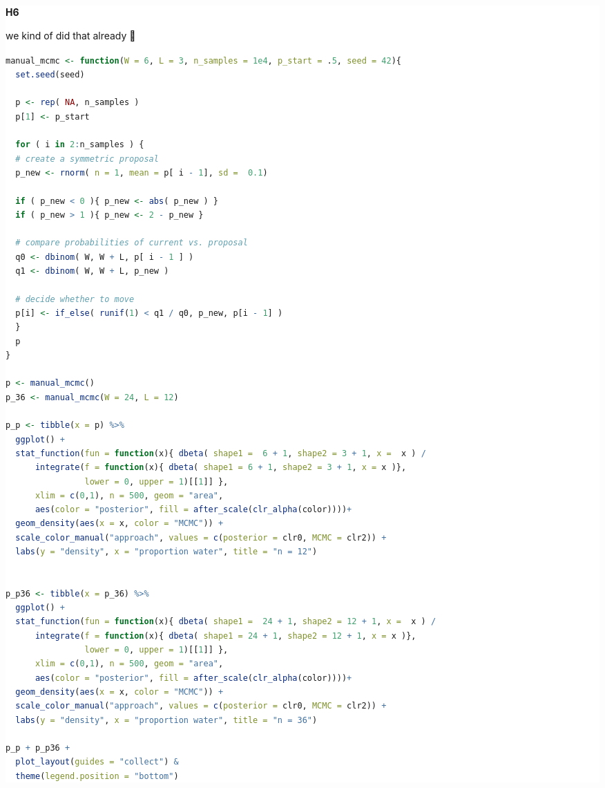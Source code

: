 **H6**

we kind of did that already 🤔


```r
manual_mcmc <- function(W = 6, L = 3, n_samples = 1e4, p_start = .5, seed = 42){
  set.seed(seed)
  
  p <- rep( NA, n_samples )
  p[1] <- p_start
  
  for ( i in 2:n_samples ) {
  # create a symmetric proposal
  p_new <- rnorm( n = 1, mean = p[ i - 1], sd =  0.1)
  
  if ( p_new < 0 ){ p_new <- abs( p_new ) }
  if ( p_new > 1 ){ p_new <- 2 - p_new }
  
  # compare probabilities of current vs. proposal
  q0 <- dbinom( W, W + L, p[ i - 1 ] )
  q1 <- dbinom( W, W + L, p_new )
  
  # decide whether to move
  p[i] <- if_else( runif(1) < q1 / q0, p_new, p[i - 1] )
  }
  p
}

p <- manual_mcmc()
p_36 <- manual_mcmc(W = 24, L = 12)

p_p <- tibble(x = p) %>% 
  ggplot() +
  stat_function(fun = function(x){ dbeta( shape1 =  6 + 1, shape2 = 3 + 1, x =  x ) / 
      integrate(f = function(x){ dbeta( shape1 = 6 + 1, shape2 = 3 + 1, x = x )},
                lower = 0, upper = 1)[[1]] },
      xlim = c(0,1), n = 500, geom = "area",
      aes(color = "posterior", fill = after_scale(clr_alpha(color))))+
  geom_density(aes(x = x, color = "MCMC")) +
  scale_color_manual("approach", values = c(posterior = clr0, MCMC = clr2)) +
  labs(y = "density", x = "proportion water", title = "n = 12") 


p_p36 <- tibble(x = p_36) %>% 
  ggplot() +
  stat_function(fun = function(x){ dbeta( shape1 =  24 + 1, shape2 = 12 + 1, x =  x ) / 
      integrate(f = function(x){ dbeta( shape1 = 24 + 1, shape2 = 12 + 1, x = x )},
                lower = 0, upper = 1)[[1]] },
      xlim = c(0,1), n = 500, geom = "area",
      aes(color = "posterior", fill = after_scale(clr_alpha(color))))+
  geom_density(aes(x = x, color = "MCMC")) +
  scale_color_manual("approach", values = c(posterior = clr0, MCMC = clr2)) +
  labs(y = "density", x = "proportion water", title = "n = 36")

p_p + p_p36 +
  plot_layout(guides = "collect") & 
  theme(legend.position = "bottom")
```
